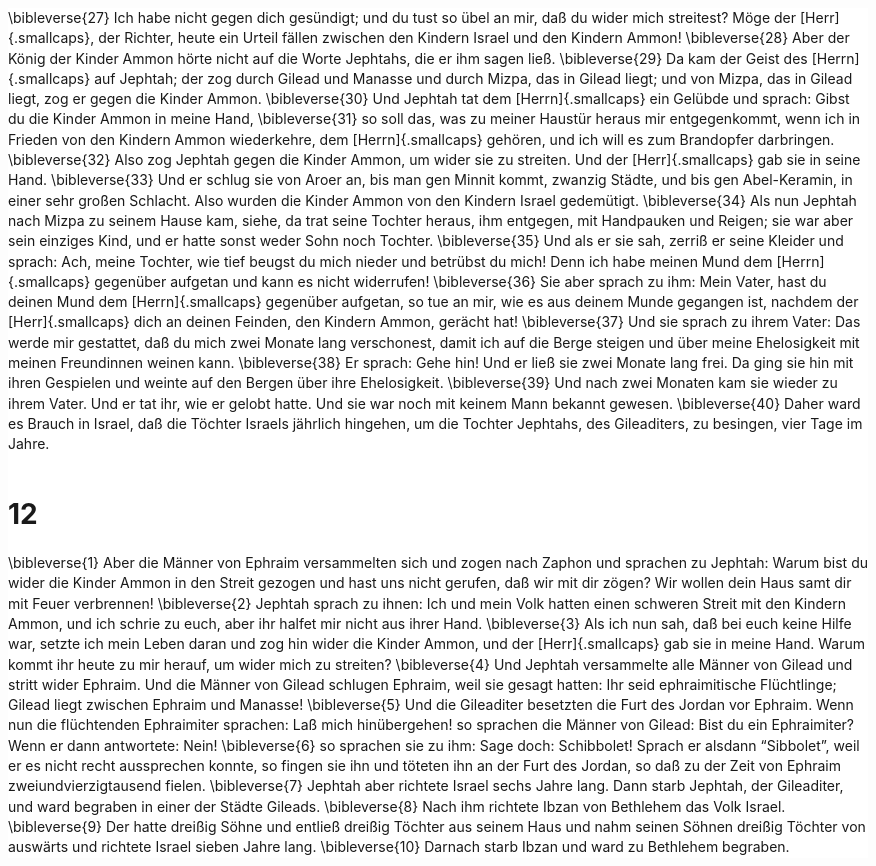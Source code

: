 \bibleverse{27} Ich habe nicht gegen dich gesündigt; und du tust so übel an mir, daß du wider mich streitest? Möge der [Herr]{.smallcaps}, der Richter, heute ein Urteil fällen zwischen den Kindern Israel und den Kindern Ammon! 
\bibleverse{28} Aber der König der Kinder Ammon hörte nicht auf die Worte Jephtahs, die er ihm sagen ließ. 
\bibleverse{29} Da kam der Geist des [Herrn]{.smallcaps} auf Jephtah; der zog durch Gilead und Manasse und durch Mizpa, das in Gilead liegt; und von Mizpa, das in Gilead liegt, zog er gegen die Kinder Ammon. 
\bibleverse{30} Und Jephtah tat dem [Herrn]{.smallcaps} ein Gelübde und sprach: Gibst du die Kinder Ammon in meine Hand, 
\bibleverse{31} so soll das, was zu meiner Haustür heraus mir entgegenkommt, wenn ich in Frieden von den Kindern Ammon wiederkehre, dem [Herrn]{.smallcaps} gehören, und ich will es zum Brandopfer darbringen. 
\bibleverse{32} Also zog Jephtah gegen die Kinder Ammon, um wider sie zu streiten. Und der [Herr]{.smallcaps} gab sie in seine Hand. 
\bibleverse{33} Und er schlug sie von Aroer an, bis man gen Minnit kommt, zwanzig Städte, und bis gen Abel-Keramin, in einer sehr großen Schlacht. Also wurden die Kinder Ammon von den Kindern Israel gedemütigt. 
\bibleverse{34} Als nun Jephtah nach Mizpa zu seinem Hause kam, siehe, da trat seine Tochter heraus, ihm entgegen, mit Handpauken und Reigen; sie war aber sein einziges Kind, und er hatte sonst weder Sohn noch Tochter. 
\bibleverse{35} Und als er sie sah, zerriß er seine Kleider und sprach: Ach, meine Tochter, wie tief beugst du mich nieder und betrübst du mich! Denn ich habe meinen Mund dem [Herrn]{.smallcaps} gegenüber aufgetan und kann es nicht widerrufen! 
\bibleverse{36} Sie aber sprach zu ihm: Mein Vater, hast du deinen Mund dem [Herrn]{.smallcaps} gegenüber aufgetan, so tue an mir, wie es aus deinem Munde gegangen ist, nachdem der [Herr]{.smallcaps} dich an deinen Feinden, den Kindern Ammon, gerächt hat! 
\bibleverse{37} Und sie sprach zu ihrem Vater: Das werde mir gestattet, daß du mich zwei Monate lang verschonest, damit ich auf die Berge steigen und über meine Ehelosigkeit mit meinen Freundinnen weinen kann. 
\bibleverse{38} Er sprach: Gehe hin! Und er ließ sie zwei Monate lang frei. Da ging sie hin mit ihren Gespielen und weinte auf den Bergen über ihre Ehelosigkeit. 
\bibleverse{39} Und nach zwei Monaten kam sie wieder zu ihrem Vater. Und er tat ihr, wie er gelobt hatte. Und sie war noch mit keinem Mann bekannt gewesen. 
\bibleverse{40} Daher ward es Brauch in Israel, daß die Töchter Israels jährlich hingehen, um die Tochter Jephtahs, des Gileaditers, zu besingen, vier Tage im Jahre. 

# 12 
\bibleverse{1} Aber die Männer von Ephraim versammelten sich und zogen nach Zaphon und sprachen zu Jephtah: Warum bist du wider die Kinder Ammon in den Streit gezogen und hast uns nicht gerufen, daß wir mit dir zögen? Wir wollen dein Haus samt dir mit Feuer verbrennen! 
\bibleverse{2} Jephtah sprach zu ihnen: Ich und mein Volk hatten einen schweren Streit mit den Kindern Ammon, und ich schrie zu euch, aber ihr halfet mir nicht aus ihrer Hand. 
\bibleverse{3} Als ich nun sah, daß bei euch keine Hilfe war, setzte ich mein Leben daran und zog hin wider die Kinder Ammon, und der [Herr]{.smallcaps} gab sie in meine Hand. Warum kommt ihr heute zu mir herauf, um wider mich zu streiten? 
\bibleverse{4} Und Jephtah versammelte alle Männer von Gilead und stritt wider Ephraim. Und die Männer von Gilead schlugen Ephraim, weil sie gesagt hatten: Ihr seid ephraimitische Flüchtlinge; Gilead liegt zwischen Ephraim und Manasse! 
\bibleverse{5} Und die Gileaditer besetzten die Furt des Jordan vor Ephraim. Wenn nun die flüchtenden Ephraimiter sprachen: Laß mich hinübergehen! so sprachen die Männer von Gilead: Bist du ein Ephraimiter? Wenn er dann antwortete: Nein! 
\bibleverse{6} so sprachen sie zu ihm: Sage doch: Schibbolet! Sprach er alsdann “Sibbolet”, weil er es nicht recht aussprechen konnte, so fingen sie ihn und töteten ihn an der Furt des Jordan, so daß zu der Zeit von Ephraim zweiundvierzigtausend fielen. 
\bibleverse{7} Jephtah aber richtete Israel sechs Jahre lang. Dann starb Jephtah, der Gileaditer, und ward begraben in einer der Städte Gileads. 
\bibleverse{8} Nach ihm richtete Ibzan von Bethlehem das Volk Israel. 
\bibleverse{9} Der hatte dreißig Söhne und entließ dreißig Töchter aus seinem Haus und nahm seinen Söhnen dreißig Töchter von auswärts und richtete Israel sieben Jahre lang. 
\bibleverse{10} Darnach starb Ibzan und ward zu Bethlehem begraben. 